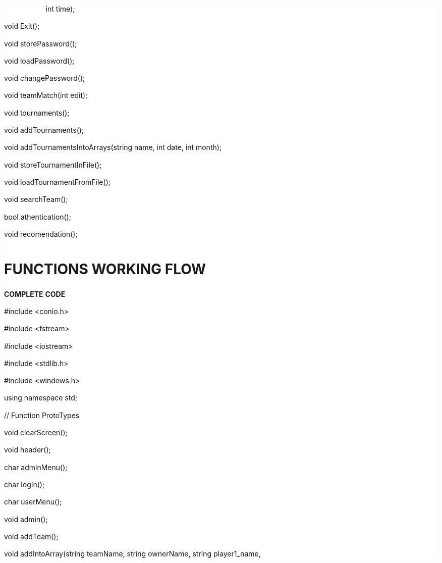                      int time);

void Exit();

void storePassword();

void loadPassword();

void changePassword();

void teamMatch(int edit);

void tournaments();

void addTournaments();

void addTournamentsIntoArrays(string name, int date, int month);

void storeTournamentInFile();

void loadTournamentFromFile();

void searchTeam();

bool athentication();

void recomendation();

# FUNCTIONS WORKING FLOW

**COMPLETE** **CODE**

\#include \<conio.h\>

\#include \<fstream\>

\#include \<iostream\>

\#include \<stdlib.h\>

\#include \<windows.h\>

using namespace std;

// Function ProtoTypes

void clearScreen();

void header();

char adminMenu();

char logIn();

char userMenu();

void admin();

void addTeam();

void addIntoArray(string teamName, string ownerName, string
player1\_name,

